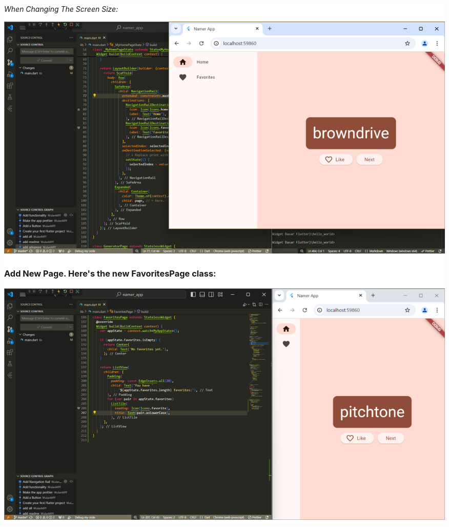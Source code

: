 _When Changing The Screen Size:_

![Tugas 4](/images/tgs_no4z15.png)

### Add New Page. Here's the new FavoritesPage class:

![Tugas 4](/images/tgs_no4z16.png)
